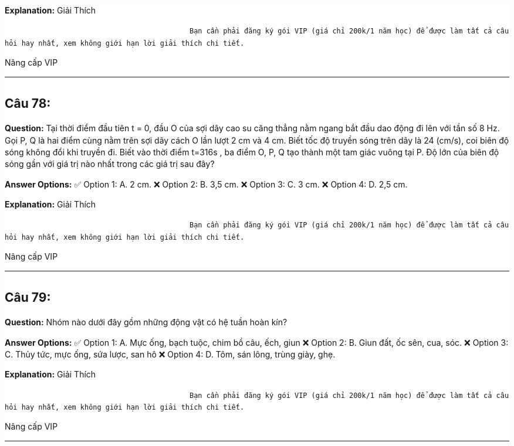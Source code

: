 **Explanation:** Giải Thích




                                                Bạn cần phải đăng ký gói VIP (giá chỉ 200k/1 năm học) để được làm tất cả câu hỏi hay nhất, xem không giới hạn lời giải thích chi tiết.
                                            

Nâng cấp VIP

---

## Câu 78:

**Question:** Tại thời điểm đầu tiên t = 0, đầu O của sợi dây cao su căng thẳng nằm ngang bắt đầu dao động đi lên với tần số 8 Hz. Gọi P, Q là hai điểm cùng nằm trên sợi dây cách O lần lượt 2 cm và 4 cm. Biết tốc độ truyền sóng trên dây là 24 (cm/s), coi biên độ sóng không đổi khi truyền đi. Biết vào thời điểm t=316s , ba điểm O, P, Q tạo thành một tam giác vuông tại P. Độ lớn của biên độ sóng gần với giá trị nào nhất trong các giá trị sau đây?

**Answer Options:**
✅ Option 1: A. 2 cm.
❌ Option 2: B. 3,5 cm.
❌ Option 3: C. 3 cm.
❌ Option 4: D. 2,5 cm.

**Explanation:** Giải Thích




                                                Bạn cần phải đăng ký gói VIP (giá chỉ 200k/1 năm học) để được làm tất cả câu hỏi hay nhất, xem không giới hạn lời giải thích chi tiết.
                                            

Nâng cấp VIP

---

## Câu 79:

**Question:** Nhóm nào dưới đây gồm những động vật có hệ tuần hoàn kín?

**Answer Options:**
✅ Option 1: A. Mực ống, bạch tuộc, chim bồ câu, ếch, giun
❌ Option 2: B. Giun đất, ốc sên, cua, sóc.
❌ Option 3: C. Thủy tức, mực ống, sứa lược, san hô
❌ Option 4: D. Tôm, sán lông, trùng giày, ghẹ.

**Explanation:** Giải Thích




                                                Bạn cần phải đăng ký gói VIP (giá chỉ 200k/1 năm học) để được làm tất cả câu hỏi hay nhất, xem không giới hạn lời giải thích chi tiết.
                                            

Nâng cấp VIP

---
